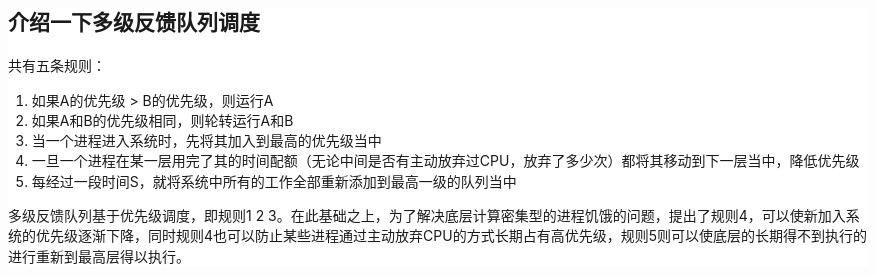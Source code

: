 ## 介绍一下多级反馈队列调度

共有五条规则：

1. 如果A的优先级 > B的优先级，则运行A
2. 如果A和B的优先级相同，则轮转运行A和B
3. 当一个进程进入系统时，先将其加入到最高的优先级当中
4. 一旦一个进程在某一层用完了其的时间配额（无论中间是否有主动放弃过CPU，放弃了多少次）都将其移动到下一层当中，降低优先级
5. 每经过一段时间S，就将系统中所有的工作全部重新添加到最高一级的队列当中

多级反馈队列基于优先级调度，即规则1 2 3。在此基础之上，为了解决底层计算密集型的进程饥饿的问题，提出了规则4，可以使新加入系统的优先级逐渐下降，同时规则4也可以防止某些进程通过主动放弃CPU的方式长期占有高优先级，规则5则可以使底层的长期得不到执行的进行重新到最高层得以执行。
